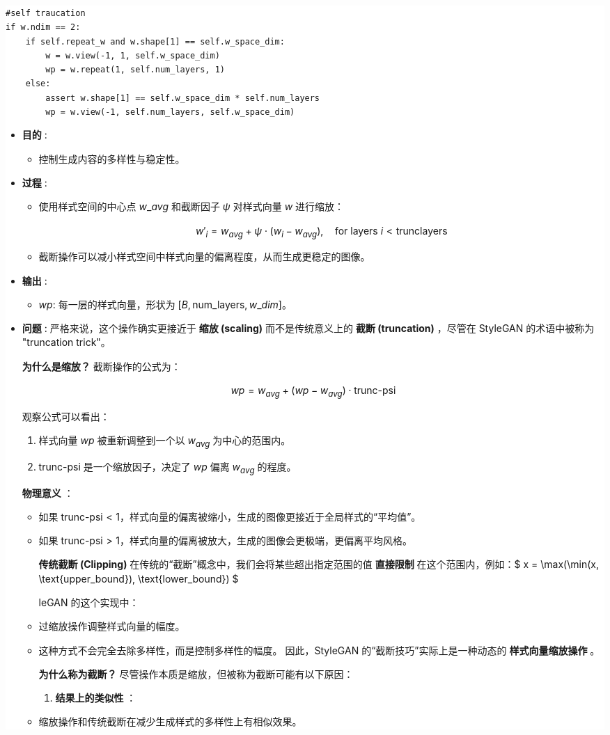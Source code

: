 ```
#self traucation
if w.ndim == 2:
    if self.repeat_w and w.shape[1] == self.w_space_dim:
        w = w.view(-1, 1, self.w_space_dim)
        wp = w.repeat(1, self.num_layers, 1)
    else:
        assert w.shape[1] == self.w_space_dim * self.num_layers
        wp = w.view(-1, self.num_layers, self.w_space_dim)
```

- **目的** :
  - 控制生成内容的多样性与稳定性。

- **过程** :
  - 使用样式空间的中心点 $w\_avg$ 和截断因子 $\psi$ 对样式向量 $w$ 进行缩放：

    $$
    w'_i = w_{avg} + \psi \cdot (w_i - w_{avg}), \quad \text{for layers } i < \text{trunclayers}
    $$

  - 截断操作可以减小样式空间中样式向量的偏离程度，从而生成更稳定的图像。
- **输出** :
  - $wp$: 每一层的样式向量，形状为 $[B, \text{num\_layers}, w\_dim]$。
- **问题** : 严格来说，这个操作确实更接近于 **缩放 (scaling)**  而不是传统意义上的 **截断 (truncation)** ，尽管在 StyleGAN 的术语中被称为 "truncation trick"。

    **为什么是缩放？**
    截断操作的公式为：

    $$
    wp = w_{avg} + (wp - w_{avg}) \cdot \text{trunc-psi}
    $$

    观察公式可以看出：
    1. 样式向量 $wp$ 被重新调整到一个以 $w_{avg}$ 为中心的范围内。

    2. $\text{trunc-psi}$ 是一个缩放因子，决定了 $wp$ 偏离 $w_{avg}$ 的程度。

    **物理意义** ：
  - 如果 $\text{trunc-psi} < 1$，样式向量的偏离被缩小，生成的图像更接近于全局样式的“平均值”。

  - 如果 $\text{trunc-psi} > 1$，样式向量的偏离被放大，生成的图像会更极端，更偏离平均风格。

    **传统截断 (Clipping)** 在传统的“截断”概念中，我们会将某些超出指定范围的值 **直接限制**  在这个范围内，例如：$
    x = \max(\min(x, \text{upper\_bound}), \text{lower\_bound})
    $

    leGAN 的这个实现中：

  - 过缩放操作调整样式向量的幅度。

  - 这种方式不会完全去除多样性，而是控制多样性的幅度。
    因此，StyleGAN 的“截断技巧”实际上是一种动态的 **样式向量缩放操作** 。

    **为什么称为截断？**
    尽管操作本质是缩放，但被称为截断可能有以下原因：

    1. **结果上的类似性** ：
  - 缩放操作和传统截断在减少生成样式的多样性上有相似效果。
